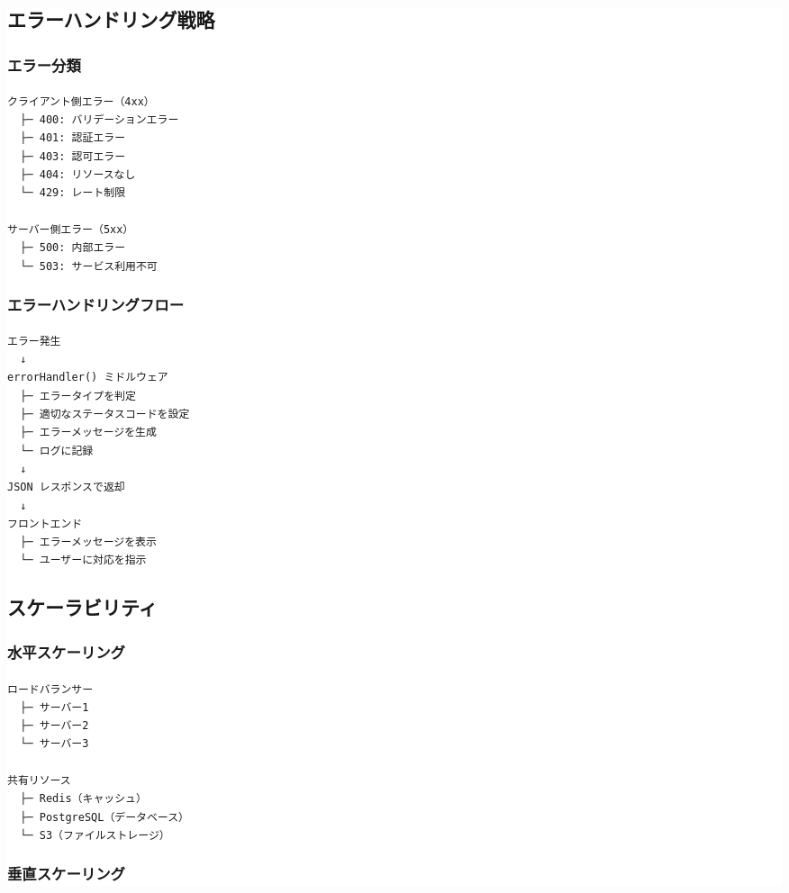## エラーハンドリング戦略

### エラー分類

```
クライアント側エラー（4xx）
  ├─ 400: バリデーションエラー
  ├─ 401: 認証エラー
  ├─ 403: 認可エラー
  ├─ 404: リソースなし
  └─ 429: レート制限

サーバー側エラー（5xx）
  ├─ 500: 内部エラー
  └─ 503: サービス利用不可
```

### エラーハンドリングフロー

```
エラー発生
  ↓
errorHandler() ミドルウェア
  ├─ エラータイプを判定
  ├─ 適切なステータスコードを設定
  ├─ エラーメッセージを生成
  └─ ログに記録
  ↓
JSON レスポンスで返却
  ↓
フロントエンド
  ├─ エラーメッセージを表示
  └─ ユーザーに対応を指示
```

## スケーラビリティ

### 水平スケーリング

```
ロードバランサー
  ├─ サーバー1
  ├─ サーバー2
  └─ サーバー3

共有リソース
  ├─ Redis（キャッシュ）
  ├─ PostgreSQL（データベース）
  └─ S3（ファイルストレージ）
```

### 垂直スケーリング
